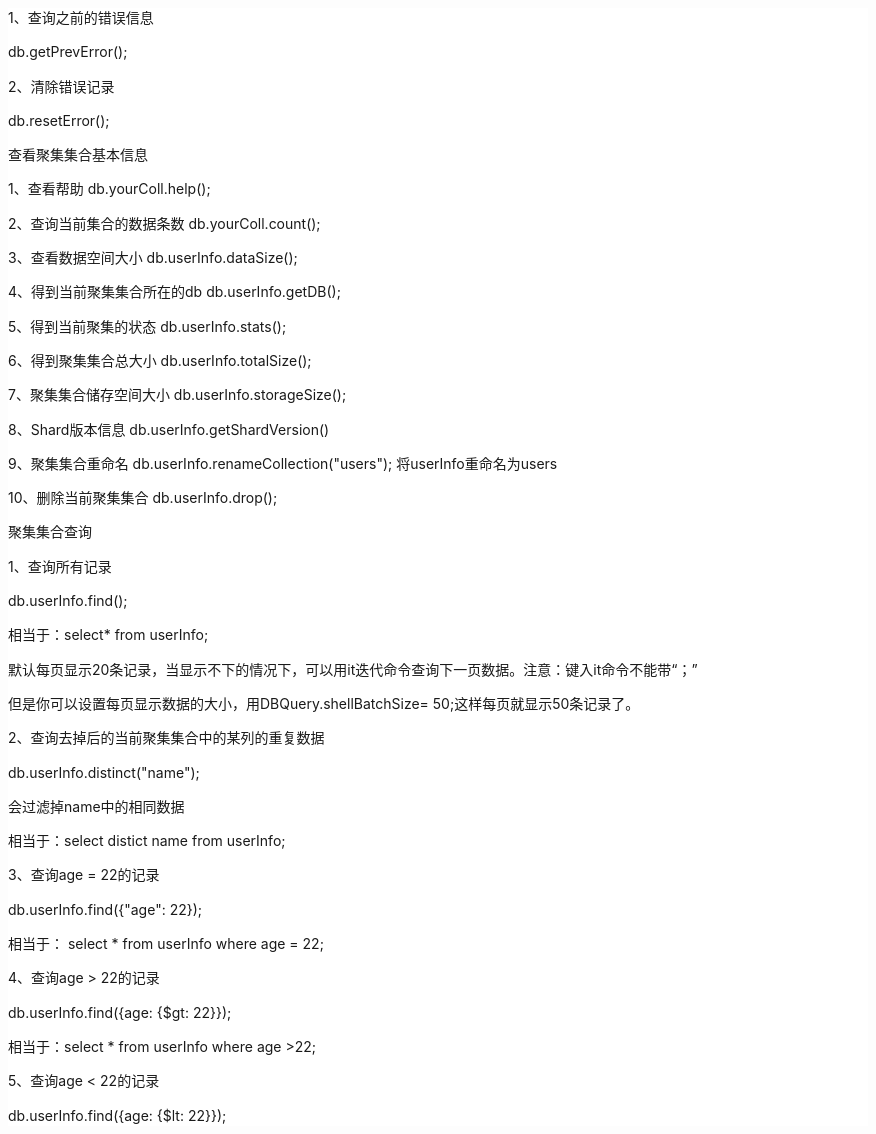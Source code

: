 1、查询之前的错误信息

 db.getPrevError();

2、清除错误记录

 db.resetError();
 
查看聚集集合基本信息

1、查看帮助  db.yourColl.help();

2、查询当前集合的数据条数  db.yourColl.count();

3、查看数据空间大小 db.userInfo.dataSize();

4、得到当前聚集集合所在的db db.userInfo.getDB();

5、得到当前聚集的状态 db.userInfo.stats();

6、得到聚集集合总大小 db.userInfo.totalSize();

7、聚集集合储存空间大小 db.userInfo.storageSize();

8、Shard版本信息  db.userInfo.getShardVersion()

9、聚集集合重命名 db.userInfo.renameCollection("users"); 将userInfo重命名为users

10、删除当前聚集集合 db.userInfo.drop();

聚集集合查询

1、查询所有记录

db.userInfo.find();

相当于：select* from userInfo;

默认每页显示20条记录，当显示不下的情况下，可以用it迭代命令查询下一页数据。注意：键入it命令不能带“；”

但是你可以设置每页显示数据的大小，用DBQuery.shellBatchSize= 50;这样每页就显示50条记录了。
 
2、查询去掉后的当前聚集集合中的某列的重复数据

db.userInfo.distinct("name");

会过滤掉name中的相同数据

相当于：select distict name from userInfo;
 
3、查询age = 22的记录

db.userInfo.find({"age": 22});

相当于： select * from userInfo where age = 22;
 
4、查询age > 22的记录

db.userInfo.find({age: {$gt: 22}});

相当于：select * from userInfo where age >22;
 
5、查询age < 22的记录

db.userInfo.find({age: {$lt: 22}});
